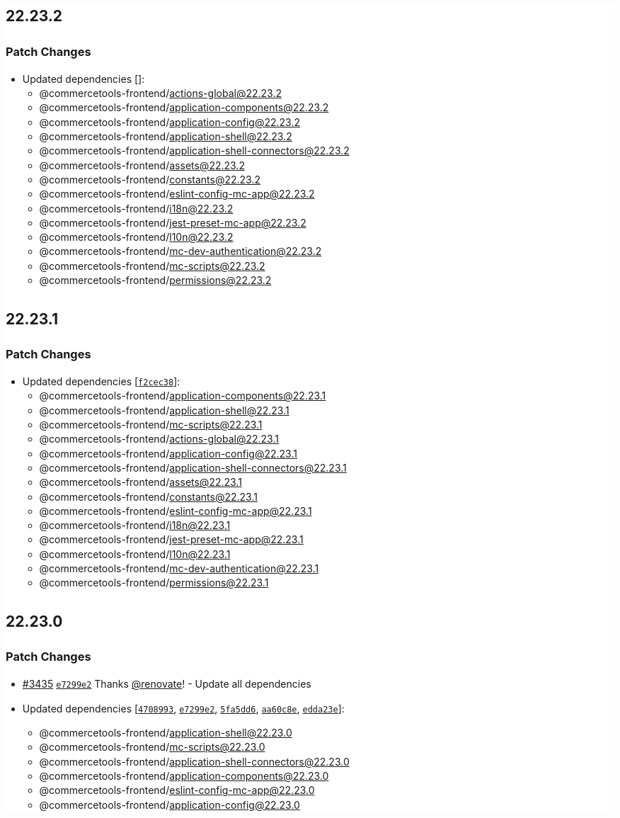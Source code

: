 ## 22.23.2

### Patch Changes

- Updated dependencies []:
  - @commercetools-frontend/actions-global@22.23.2
  - @commercetools-frontend/application-components@22.23.2
  - @commercetools-frontend/application-config@22.23.2
  - @commercetools-frontend/application-shell@22.23.2
  - @commercetools-frontend/application-shell-connectors@22.23.2
  - @commercetools-frontend/assets@22.23.2
  - @commercetools-frontend/constants@22.23.2
  - @commercetools-frontend/eslint-config-mc-app@22.23.2
  - @commercetools-frontend/i18n@22.23.2
  - @commercetools-frontend/jest-preset-mc-app@22.23.2
  - @commercetools-frontend/l10n@22.23.2
  - @commercetools-frontend/mc-dev-authentication@22.23.2
  - @commercetools-frontend/mc-scripts@22.23.2
  - @commercetools-frontend/permissions@22.23.2

## 22.23.1

### Patch Changes

- Updated dependencies [[`f2cec38`](https://github.com/commercetools/merchant-center-application-kit/commit/f2cec3830a9e07c3fa6030b947ddd090f70a4d90)]:
  - @commercetools-frontend/application-components@22.23.1
  - @commercetools-frontend/application-shell@22.23.1
  - @commercetools-frontend/mc-scripts@22.23.1
  - @commercetools-frontend/actions-global@22.23.1
  - @commercetools-frontend/application-config@22.23.1
  - @commercetools-frontend/application-shell-connectors@22.23.1
  - @commercetools-frontend/assets@22.23.1
  - @commercetools-frontend/constants@22.23.1
  - @commercetools-frontend/eslint-config-mc-app@22.23.1
  - @commercetools-frontend/i18n@22.23.1
  - @commercetools-frontend/jest-preset-mc-app@22.23.1
  - @commercetools-frontend/l10n@22.23.1
  - @commercetools-frontend/mc-dev-authentication@22.23.1
  - @commercetools-frontend/permissions@22.23.1

## 22.23.0

### Patch Changes

- [#3435](https://github.com/commercetools/merchant-center-application-kit/pull/3435) [`e7299e2`](https://github.com/commercetools/merchant-center-application-kit/commit/e7299e265ceb8579ed4901adddcb2fde791c62db) Thanks [@renovate](https://github.com/apps/renovate)! - Update all dependencies

- Updated dependencies [[`4708993`](https://github.com/commercetools/merchant-center-application-kit/commit/4708993cf3f45addcbc0102686c92e12c9fc46bb), [`e7299e2`](https://github.com/commercetools/merchant-center-application-kit/commit/e7299e265ceb8579ed4901adddcb2fde791c62db), [`5fa5dd6`](https://github.com/commercetools/merchant-center-application-kit/commit/5fa5dd6d29f0974a97718f86259f6e717d5fdb5e), [`aa60c8e`](https://github.com/commercetools/merchant-center-application-kit/commit/aa60c8ed4d7e873485b6c7be80cc93ed988cca07), [`edda23e`](https://github.com/commercetools/merchant-center-application-kit/commit/edda23e5433c72780f447c42dc7123084353eac6)]:
  - @commercetools-frontend/application-shell@22.23.0
  - @commercetools-frontend/mc-scripts@22.23.0
  - @commercetools-frontend/application-shell-connectors@22.23.0
  - @commercetools-frontend/application-components@22.23.0
  - @commercetools-frontend/eslint-config-mc-app@22.23.0
  - @commercetools-frontend/application-config@22.23.0